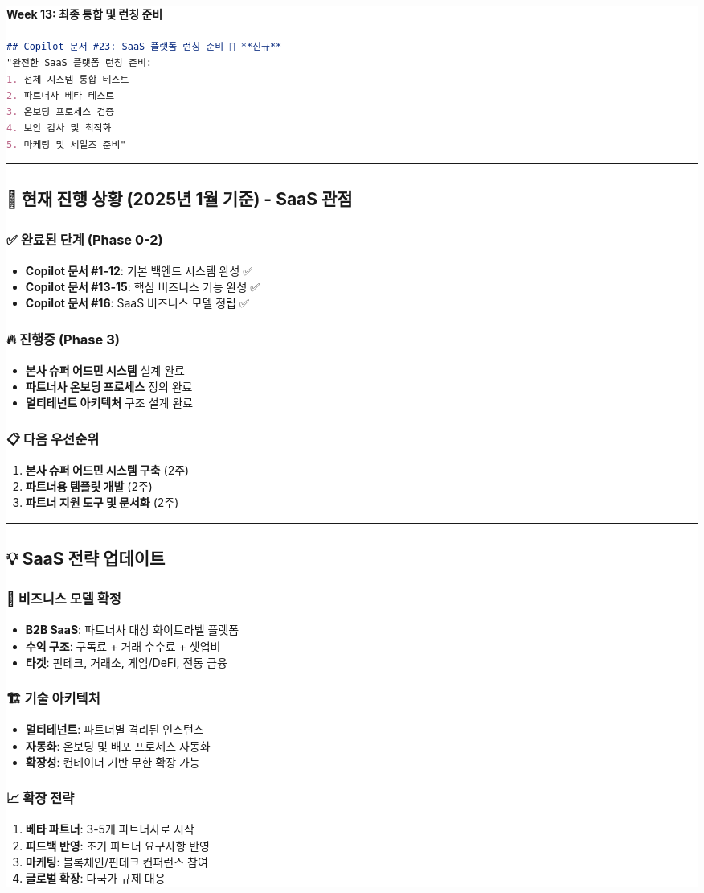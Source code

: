 #### Week 13: 최종 통합 및 런칭 준비
```markdown
## Copilot 문서 #23: SaaS 플랫폼 런칭 준비 📝 **신규**
"완전한 SaaS 플랫폼 런칭 준비:
1. 전체 시스템 통합 테스트
2. 파트너사 베타 테스트
3. 온보딩 프로세스 검증
4. 보안 감사 및 최적화
5. 마케팅 및 세일즈 준비"
```

---

## 🚀 현재 진행 상황 (2025년 1월 기준) - SaaS 관점

### ✅ **완료된 단계 (Phase 0-2)**
- **Copilot 문서 #1-12**: 기본 백엔드 시스템 완성 ✅
- **Copilot 문서 #13-15**: 핵심 비즈니스 기능 완성 ✅
- **Copilot 문서 #16**: SaaS 비즈니스 모델 정립 ✅

### 🔥 **진행중 (Phase 3)**
- **본사 슈퍼 어드민 시스템** 설계 완료
- **파트너사 온보딩 프로세스** 정의 완료
- **멀티테넌트 아키텍처** 구조 설계 완료

### 📋 **다음 우선순위**
1. **본사 슈퍼 어드민 시스템 구축** (2주)
2. **파트너용 템플릿 개발** (2주)
3. **파트너 지원 도구 및 문서화** (2주)

---

## 💡 SaaS 전략 업데이트

### 🎯 **비즈니스 모델 확정**
- **B2B SaaS**: 파트너사 대상 화이트라벨 플랫폼
- **수익 구조**: 구독료 + 거래 수수료 + 셋업비
- **타겟**: 핀테크, 거래소, 게임/DeFi, 전통 금융

### 🏗️ **기술 아키텍처**
- **멀티테넌트**: 파트너별 격리된 인스턴스
- **자동화**: 온보딩 및 배포 프로세스 자동화
- **확장성**: 컨테이너 기반 무한 확장 가능

### 📈 **확장 전략**
1. **베타 파트너**: 3-5개 파트너사로 시작
2. **피드백 반영**: 초기 파트너 요구사항 반영
3. **마케팅**: 블록체인/핀테크 컨퍼런스 참여
4. **글로벌 확장**: 다국가 규제 대응